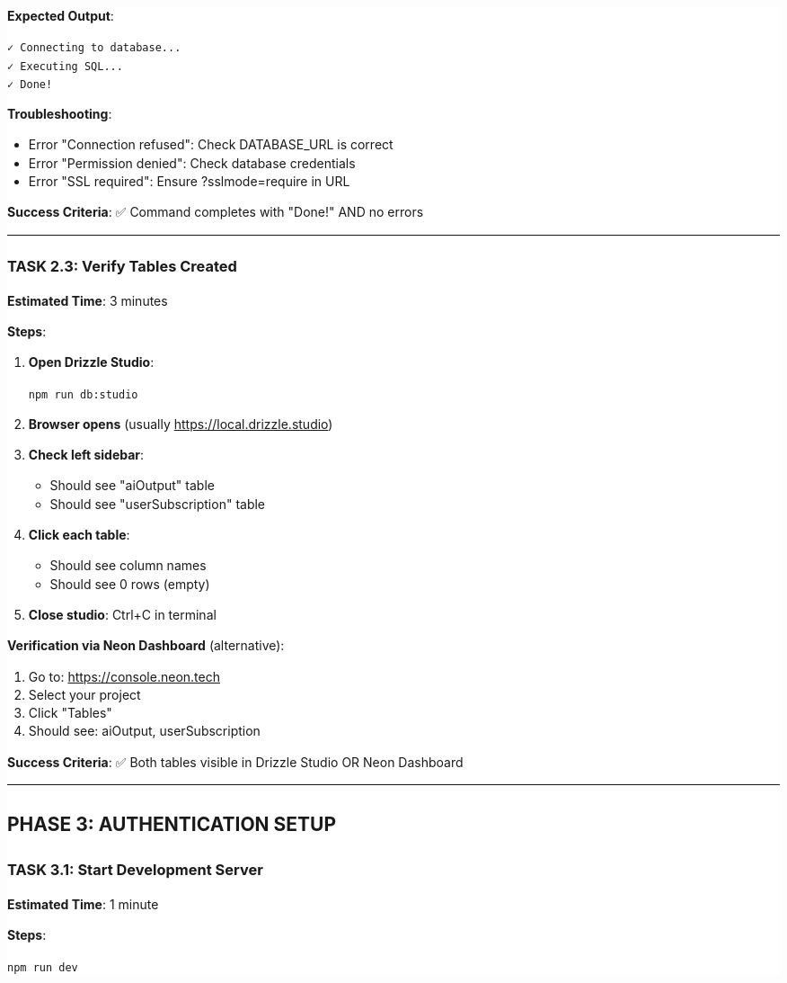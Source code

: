 **Expected Output**:
```
✓ Connecting to database...
✓ Executing SQL...
✓ Done!
```

**Troubleshooting**:
- Error "Connection refused": Check DATABASE_URL is correct
- Error "Permission denied": Check database credentials
- Error "SSL required": Ensure ?sslmode=require in URL

**Success Criteria**: ✅ Command completes with "Done!" AND no errors

---

### TASK 2.3: Verify Tables Created
**Estimated Time**: 3 minutes

**Steps**:

1. **Open Drizzle Studio**:
   ```bash
   npm run db:studio
   ```

2. **Browser opens** (usually https://local.drizzle.studio)

3. **Check left sidebar**:
   - Should see "aiOutput" table
   - Should see "userSubscription" table

4. **Click each table**:
   - Should see column names
   - Should see 0 rows (empty)

5. **Close studio**: Ctrl+C in terminal

**Verification via Neon Dashboard** (alternative):
1. Go to: https://console.neon.tech
2. Select your project
3. Click "Tables"
4. Should see: aiOutput, userSubscription

**Success Criteria**: ✅ Both tables visible in Drizzle Studio OR Neon Dashboard

---

## PHASE 3: AUTHENTICATION SETUP

### TASK 3.1: Start Development Server
**Estimated Time**: 1 minute

**Steps**:
```bash
npm run dev
```
